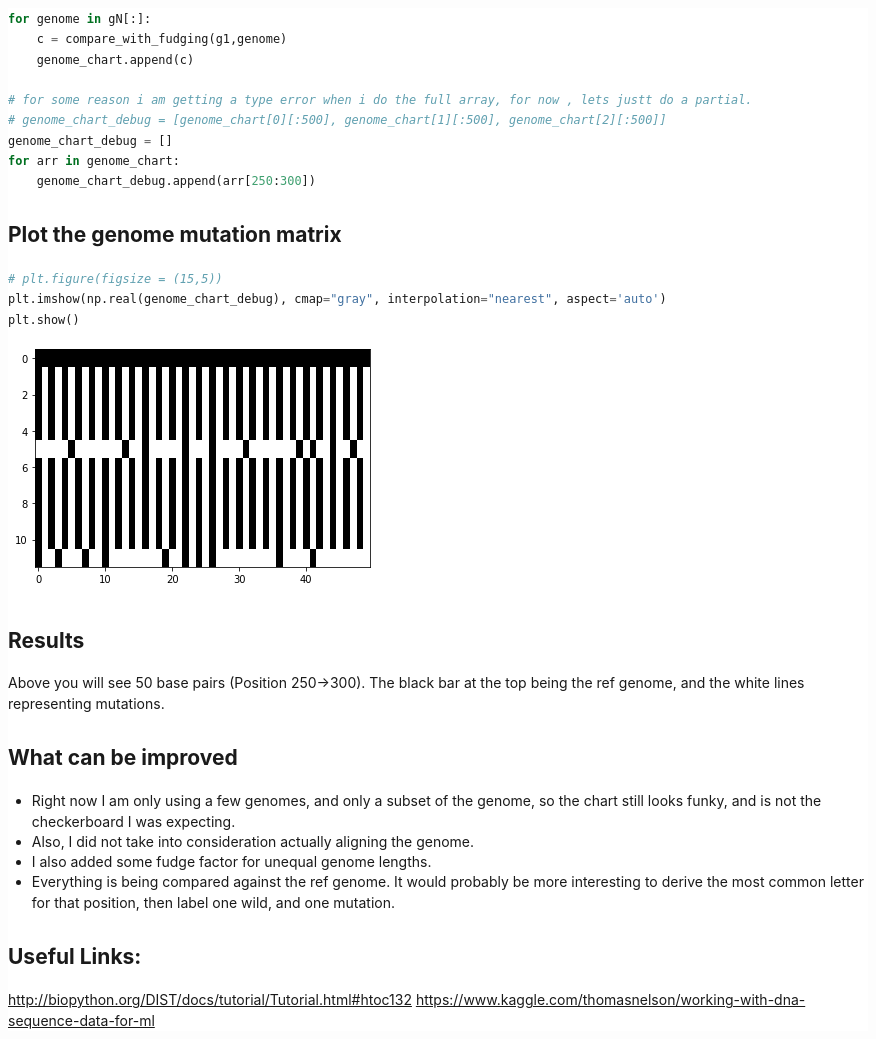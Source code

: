 
```python
for genome in gN[:]:
    c = compare_with_fudging(g1,genome)
    genome_chart.append(c)

# for some reason i am getting a type error when i do the full array, for now , lets justt do a partial.
# genome_chart_debug = [genome_chart[0][:500], genome_chart[1][:500], genome_chart[2][:500]]
genome_chart_debug = []
for arr in genome_chart:
    genome_chart_debug.append(arr[250:300])
```

## Plot the genome mutation matrix


```python
# plt.figure(figsize = (15,5))
plt.imshow(np.real(genome_chart_debug), cmap="gray", interpolation="nearest", aspect='auto')
plt.show()
```


![png](./notebook_35_0.png)


## Results
Above you will see 50 base pairs (Position 250->300). The black bar at the top being the ref genome, and the white lines representing mutations.

## What can be improved
- Right now I am only using a few genomes, and only a subset of the genome, so the chart still looks funky, and is not the checkerboard I was expecting.
- Also, I did not take into consideration actually aligning the genome.
- I also added some fudge factor for unequal genome lengths.
- Everything is being compared against the ref genome. It would probably be more interesting to derive the most common letter for that position, then label one wild, and one mutation.

## Useful Links:
http://biopython.org/DIST/docs/tutorial/Tutorial.html#htoc132
https://www.kaggle.com/thomasnelson/working-with-dna-sequence-data-for-ml


